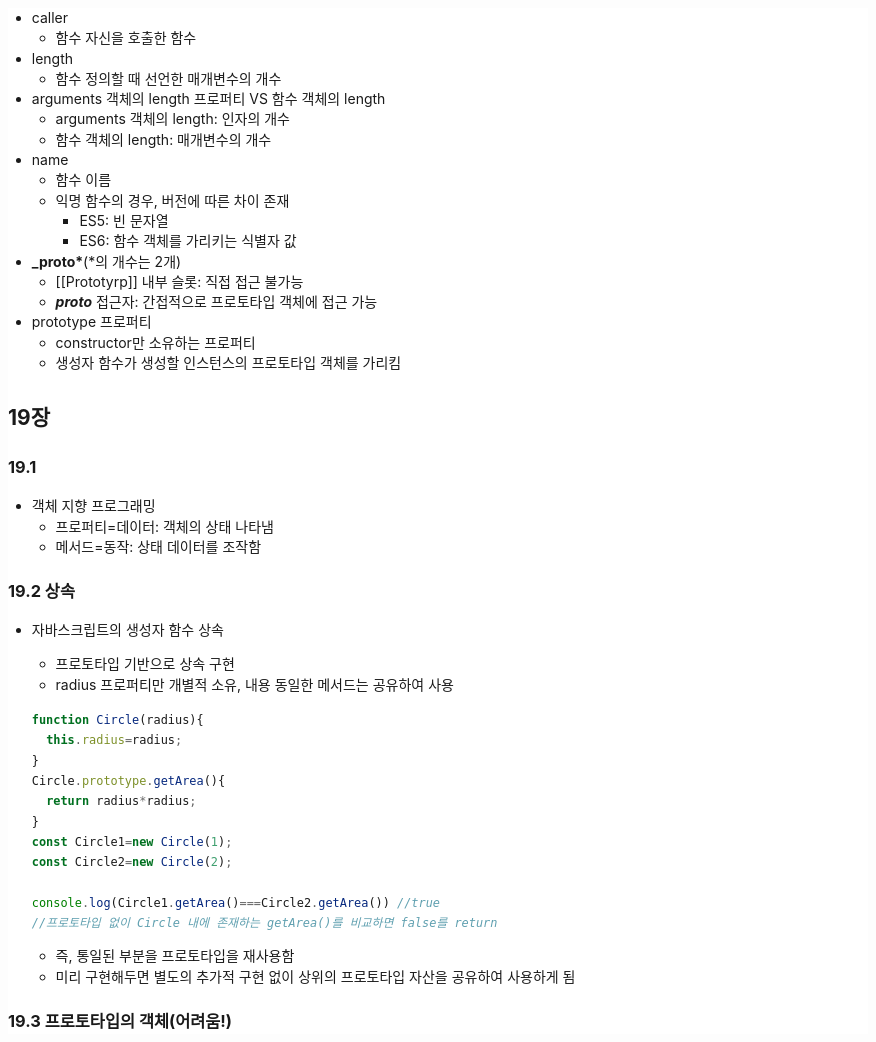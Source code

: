 - caller
  - 함수 자신을 호출한 함수
- length
  - 함수 정의할 때 선언한 매개변수의 개수
- arguments 객체의 length 프로퍼티 VS 함수 객체의 length
  - arguments 객체의 length: 인자의 개수
  - 함수 객체의 length: 매개변수의 개수
- name
  - 함수 이름
  - 익명 함수의 경우, 버전에 따른 차이 존재
    - ES5: 빈 문자열
    - ES6: 함수 객체를 가리키는 식별자 값
- **\_proto\***(\*의 개수는 2개)
  - [[Prototyrp]] 내부 슬롯: 직접 접근 불가능
  - **_proto_** 접근자: 간접적으로 프로토타입 객체에 접근 가능
- prototype 프로퍼티
  - constructor만 소유하는 프로퍼티
  - 생성자 함수가 생성할 인스턴스의 프로토타입 객체를 가리킴

## 19장

### 19.1

- 객체 지향 프로그래밍
  - 프로퍼티=데이터: 객체의 상태 나타냄
  - 메서드=동작: 상태 데이터를 조작함

### 19.2 상속

- 자바스크립트의 생성자 함수 상속

  - 프로토타입 기반으로 상속 구현
  - radius 프로퍼티만 개별적 소유, 내용 동일한 메서드는 공유하여 사용

  ```jsx
  function Circle(radius){
  	this.radius=radius;
  }
  Circle.prototype.getArea(){
  	return radius*radius;
  }
  const Circle1=new Circle(1);
  const Circle2=new Circle(2);

  console.log(Circle1.getArea()===Circle2.getArea()) //true
  //프로토타입 없이 Circle 내에 존재하는 getArea()를 비교하면 false를 return
  ```

  - 즉, 통일된 부분을 프로토타입을 재사용함
  - 미리 구현해두면 별도의 추가적 구현 없이 상위의 프로토타입 자산을 공유하여 사용하게 됨

### 19.3 프로토타입의 객체(어려움!)
